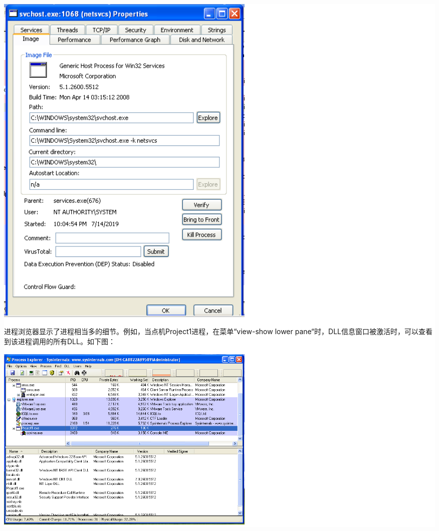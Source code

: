 <img src="images/07/processexplorer2.png" width="480" alt="processexplorer2" />

进程浏览器显示了进程相当多的细节。例如，当点机Project1进程，在菜单“view-show lower pane“时，DLL信息窗口被激活时，可以查看到该进程调用的所有DLL。如下图：

<img src="images/07/processexplorer-proj1dll.png" width="480" alt="processexplorer-proj1dll" />

